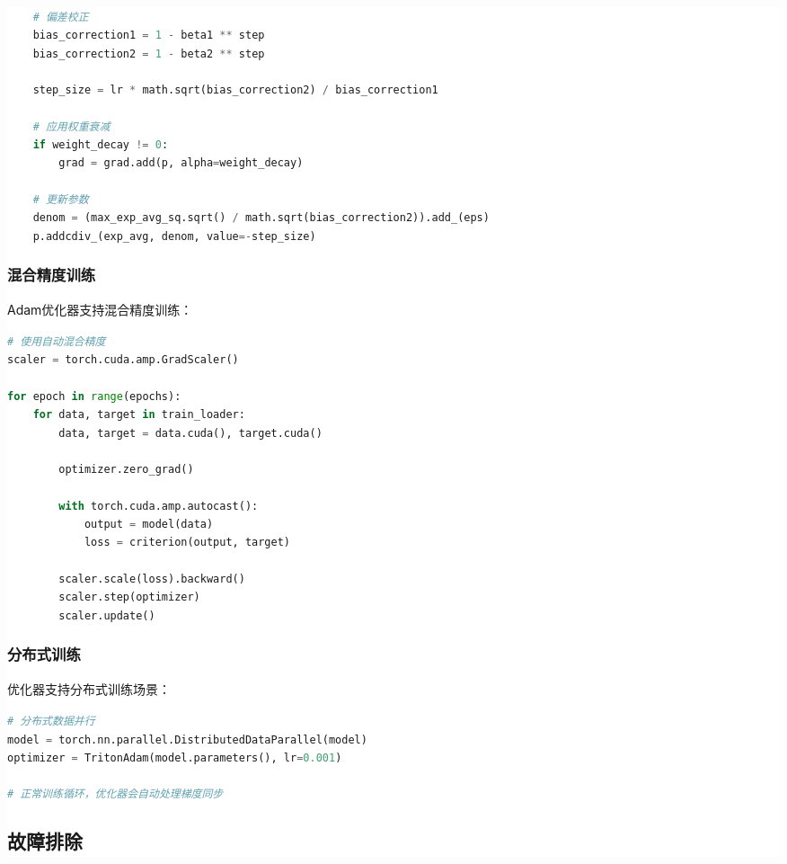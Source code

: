 ```python
    # 偏差校正
    bias_correction1 = 1 - beta1 ** step
    bias_correction2 = 1 - beta2 ** step
    
    step_size = lr * math.sqrt(bias_correction2) / bias_correction1
    
    # 应用权重衰减
    if weight_decay != 0:
        grad = grad.add(p, alpha=weight_decay)
    
    # 更新参数
    denom = (max_exp_avg_sq.sqrt() / math.sqrt(bias_correction2)).add_(eps)
    p.addcdiv_(exp_avg, denom, value=-step_size)
```

### 混合精度训练

Adam优化器支持混合精度训练：

```python
# 使用自动混合精度
scaler = torch.cuda.amp.GradScaler()

for epoch in range(epochs):
    for data, target in train_loader:
        data, target = data.cuda(), target.cuda()
        
        optimizer.zero_grad()
        
        with torch.cuda.amp.autocast():
            output = model(data)
            loss = criterion(output, target)
        
        scaler.scale(loss).backward()
        scaler.step(optimizer)
        scaler.update()
```

### 分布式训练

优化器支持分布式训练场景：

```python
# 分布式数据并行
model = torch.nn.parallel.DistributedDataParallel(model)
optimizer = TritonAdam(model.parameters(), lr=0.001)

# 正常训练循环，优化器会自动处理梯度同步
```

## 故障排除
